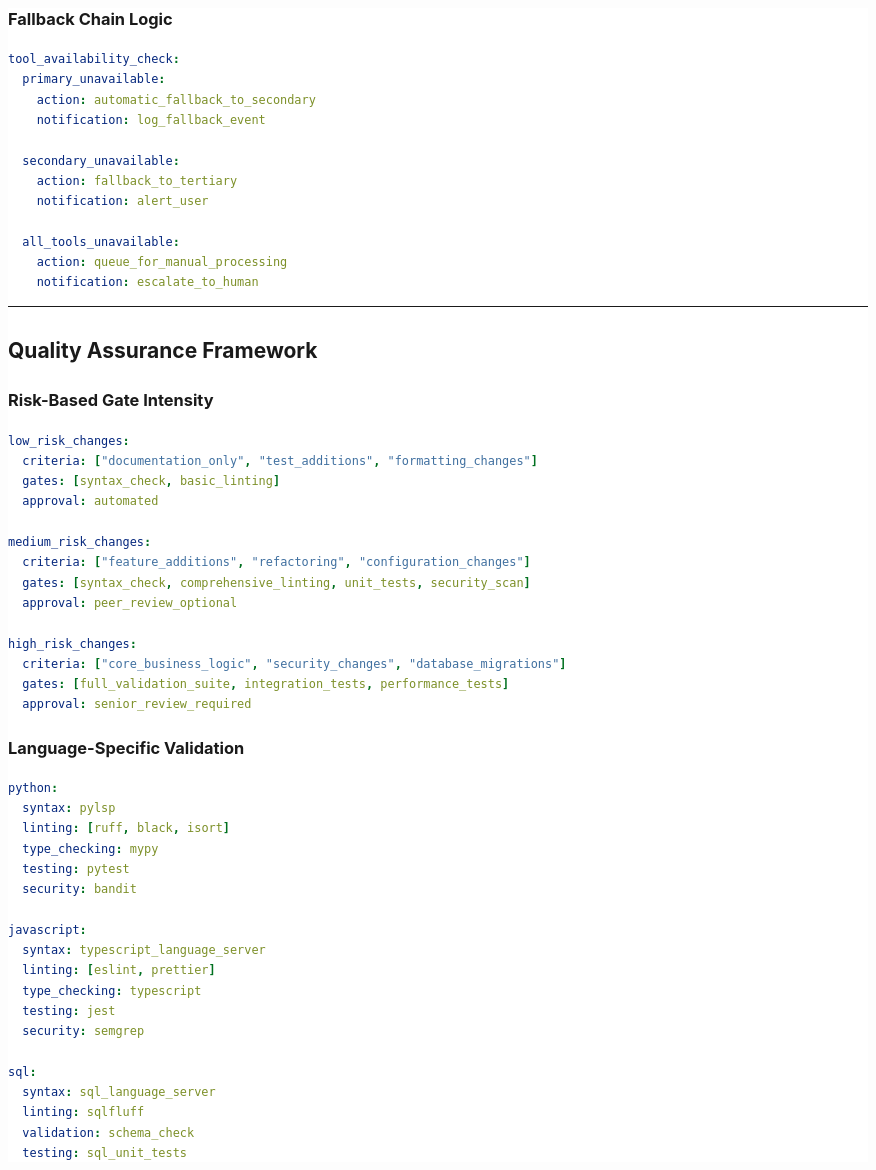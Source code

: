 ```yaml
```

### Fallback Chain Logic

```yaml
tool_availability_check:
  primary_unavailable:
    action: automatic_fallback_to_secondary
    notification: log_fallback_event
    
  secondary_unavailable:
    action: fallback_to_tertiary
    notification: alert_user
    
  all_tools_unavailable:
    action: queue_for_manual_processing
    notification: escalate_to_human
```

---

## Quality Assurance Framework

### Risk-Based Gate Intensity

```yaml
low_risk_changes:
  criteria: ["documentation_only", "test_additions", "formatting_changes"]
  gates: [syntax_check, basic_linting]
  approval: automated
  
medium_risk_changes:
  criteria: ["feature_additions", "refactoring", "configuration_changes"]
  gates: [syntax_check, comprehensive_linting, unit_tests, security_scan]
  approval: peer_review_optional
  
high_risk_changes:
  criteria: ["core_business_logic", "security_changes", "database_migrations"]
  gates: [full_validation_suite, integration_tests, performance_tests]
  approval: senior_review_required
```

### Language-Specific Validation

```yaml
python:
  syntax: pylsp
  linting: [ruff, black, isort]
  type_checking: mypy
  testing: pytest
  security: bandit
  
javascript:
  syntax: typescript_language_server
  linting: [eslint, prettier]
  type_checking: typescript
  testing: jest
  security: semgrep
  
sql:
  syntax: sql_language_server
  linting: sqlfluff
  validation: schema_check
  testing: sql_unit_tests
```